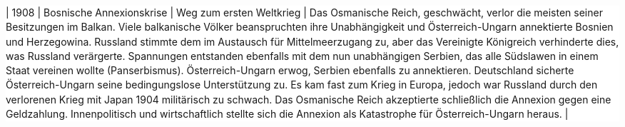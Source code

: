 | 1908    | Bosnische Annexionskrise | Weg zum ersten Weltkrieg            | Das Osmanische Reich, geschwächt, verlor die meisten seiner Besitzungen im Balkan. Viele balkanische Völker beanspruchten ihre Unabhängigkeit und Österreich-Ungarn annektierte Bosnien und Herzegowina. Russland stimmte dem im Austausch für Mittelmeerzugang zu, aber das Vereinigte Königreich verhinderte dies, was Russland verärgerte. Spannungen entstanden ebenfalls mit dem nun unabhängigen Serbien, das alle Südslawen in einem Staat vereinen wollte (Panserbismus). Österreich-Ungarn erwog, Serbien ebenfalls zu annektieren. Deutschland sicherte Österreich-Ungarn seine bedingungslose Unterstützung zu. Es kam fast zum Krieg in Europa, jedoch war Russland durch den verlorenen Krieg mit Japan 1904 militärisch zu schwach. Das Osmanische Reich akzeptierte schließlich die Annexion gegen eine Geldzahlung. Innenpolitisch und wirtschaftlich stellte sich die Annexion als Katastrophe für Österreich-Ungarn heraus.                                                                                                                                                                                                                                                                                                                                                                                                                                                                                                                                                                                                                                                                                                                                                                                                                                                                                                                                                                                                                                                                                                                                                                                                                                                                                                                                                                                                                                                                                                                                                                                                                                                                                                                                                                                                                                                                                                                                                                                                                                                                                                                                                                                                                                                                                                                                                                                                                                                                                                                                                                                                                                                                                                                                                                                                                                                                                                                                                                                                                                                                                                                                                                                                                                                                                                                                                                                                                                                                     |